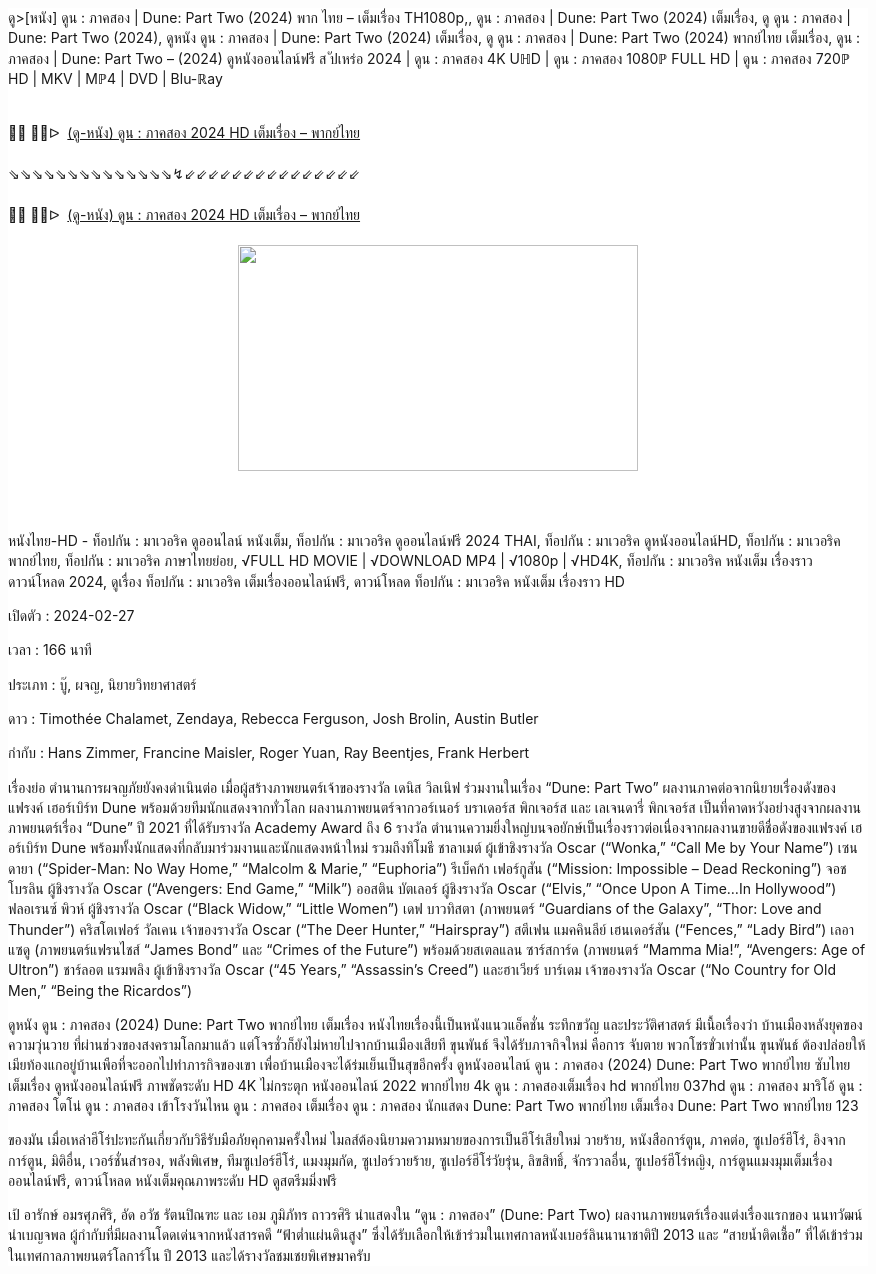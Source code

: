 ดู>[หนัง] ดูน : ภาคสอง | Dune: Part Two (2024) พาก ไทย – เต็มเรื่อง TH1080p,, ดูน : ภาคสอง | Dune: Part Two (2024) เต็มเรื่อง, ดู ดูน : ภาคสอง | Dune: Part Two (2024), ดูหนัง ดูน : ภาคสอง | Dune: Part Two (2024) เต็มเรื่อง, ดู ดูน : ภาคสอง | Dune: Part Two (2024) พากย์ไทย เต็มเรื่อง, ดูน : ภาคสอง | Dune: Part Two – (2024) ดูหนังออนไลน์ฟรี ส ัปเหร่อ 2024 | ดูน : ภาคสอง 4K UℍD | ดูน : ภาคสอง 1080ℙ FULL HD | ดูน : ภาคสอง 720ℙ HD | MKV | Mℙ4 | DVD | Blu-ℝay

<div><br /></div><div>🔴🔴 🔴🔴ᐅ&nbsp;&nbsp;<a href="https://t.co/FFboANcOE5">(ดู-หนัง) ดูน : ภาคสอง 2024 HD เต็มเรื่อง – พากย์ไทย</a></div><div><br /></div><div><div>⇘⇘⇘⇘⇘⇘⇘⇘⇘⇘⇘⇘⇘⇘↯⇙⇙⇙⇙⇙⇙⇙⇙⇙⇙⇙⇙⇙⇙⇙</div></div><div><br /></div><div><div>🔴🔴 🔴🔴ᐅ&nbsp;&nbsp;<a href="https://t.co/qpBYLHSqwz">(ดู-หนัง) ดูน : ภาคสอง 2024 HD เต็มเรื่อง – พากย์ไทย</a></div><div><br /></div></div><div class="separator" style="clear: both; text-align: center;"><a href="https://t.co/qpBYLHSqwz" imageanchor="1" style="margin-left: 1em; margin-right: 1em;"><img border="0" data-original-height="435" data-original-width="767" height="226" src="https://blogger.googleusercontent.com/img/b/R29vZ2xl/AVvXsEghz8N__M03-FAZ1RcP_dM94i_90TBvGiIM6rdESwppKQhoBdpYhr3UeMgs1GA6BYa1wKfoPqOfk9GLaYcjHPHi1k6LL5WSc0f1dh8rfv5cculWvFu_ZvHjQEQfQ2sCuQkakagpJ_-i_XVszz6N-OcD6zZ5oaLLtJuiTDzNR6i9-2eMjm9i5s2ykarusBY/w400-h226/sadsadwq.jpg" width="400" /></a></div><br /><div><br /></div>

หนังไทย-HD - ท็อปกัน : มาเวอริค ดูออนไลน์ หนังเต็ม, ท็อปกัน : มาเวอริค ดูออนไลน์ฟรี 2024 THAI, ท็อปกัน : มาเวอริค ดูหนังออนไลน์HD, ท็อปกัน : มาเวอริค พากย์ไทย, ท็อปกัน : มาเวอริค ภาษาไทยย่อย, √FULL HD MOVIE | √DOWNLOAD MP4 | √1080p | √HD4K, ท็อปกัน : มาเวอริค หนังเต็ม เรื่องราว ดาวน์โหลด 2024, ดูเรื่อง ท็อปกัน : มาเวอริค เต็มเรื่องออนไลน์ฟรี, ดาวน์โหลด ท็อปกัน : มาเวอริค หนังเต็ม เรื่องราว HD

เปิดตัว : 2024-02-27

เวลา : 166 นาที

ประเภท : บู๊, ผจญ, นิยายวิทยาศาสตร์

ดาว : Timothée Chalamet, Zendaya, Rebecca Ferguson, Josh Brolin, Austin Butler

กำกับ : Hans Zimmer, Francine Maisler, Roger Yuan, Ray Beentjes, Frank Herbert

เรื่องย่อ ตำนานการผจญภัยยังคงดำเนินต่อ เมื่อผู้สร้างภาพยนตร์เจ้าของรางวัล เดนิส วิลเนิฟ ร่วมงานในเรื่อง “Dune: Part Two” ผลงานภาคต่อจากนิยายเรื่องดังของแฟรงค์ เฮอร์เบิร์ท Dune พร้อมด้วยทีมนักแสดงจากทั่วโลก ผลงานภาพยนตร์จากวอร์เนอร์ บราเดอร์ส พิกเจอร์ส และ เลเจนดารี่ พิกเจอร์ส เป็นที่คาดหวังอย่างสูงจากผลงานภาพยนตร์เรื่อง “Dune” ปี 2021 ที่ได้รับรางวัล Academy Award ถึง 6 รางวัล ตำนานความยิ่งใหญ่บนจอยักษ์เป็นเรื่องราวต่อเนื่องจากผลงานขายดีชื่อดังของแฟรงค์ เฮอร์เบิร์ท Dune พร้อมทั้งนักแสดงที่กลับมาร่วมงานและนักแสดงหน้าใหม่ รวมถึงทิโมธี ชาลาเมต์ ผู้เข้าชิงรางวัล Oscar (“Wonka,” “Call Me by Your Name”) เซนดายา (“Spider-Man: No Way Home,” “Malcolm & Marie,” “Euphoria”) รีเบ็คก้า เฟอร์กูสัน (“Mission: Impossible – Dead Reckoning”) จอช โบรลิน ผู้ชิงรางวัล Oscar (“Avengers: End Game,” “Milk”) ออสติน บัตเลอร์ ผู้ชิงรางวัล Oscar (“Elvis,” “Once Upon A Time…In Hollywood”) ฟลอเรนซ์ พิวห์ ผู้ชิงรางวัล Oscar (“Black Widow,” “Little Women”) เดฟ บาวทิสตา (ภาพยนตร์ “Guardians of the Galaxy”, “Thor: Love and Thunder”) คริสโตเฟอร์ วัลเคน เจ้าของรางวัล Oscar (“The Deer Hunter,” “Hairspray”) สตีเฟน แมคคินลีย์ เฮนเดอร์สัน (“Fences,” “Lady Bird”) เลอา แซดู (ภาพยนตร์แฟรนไชส์ “James Bond” และ “Crimes of the Future”) พร้อมด้วยสเตลแลน ซาร์สการ์ด (ภาพยนตร์ “Mamma Mia!”, “Avengers: Age of Ultron”) ชาร์ลอต แรมพลิง ผู้เข้าชิงรางวัล Oscar (“45 Years,” “Assassin’s Creed”) และฮาเวียร์ บาร์เดม เจ้าของรางวัล Oscar (“No Country for Old Men,” “Being the Ricardos”)

ดูหนัง ดูน : ภาคสอง (2024) Dune: Part Two พากย์ไทย เต็มเรื่อง หนังไทยเรื่องนี้เป็นหนังแนวแอ็คชั่น ระทึกขวัญ และประวัติศาสตร์ มีเนื้อเรื่องว่า บ้านเมืองหลังยุคของความวุ่นวาย ที่ผ่านช่วงของสงครามโลกมาแล้ว แต่โจรชั่วก็ยังไม่หายไปจากบ้านเมืองเสียที ขุนพันธ์ จึงได้รับภาจกิจใหม่ คือการ จับตาย พวกโชรขั่วเท่านั้น ขุนพันธ์ ต้องปล่อยให้เมียท้องแกอยู่บ้านเพือที่จะออกไปทำภารกิจของเขา เพื่อบ้านเมืองจะได้ร่มเย็นเป็นสุขอีกครั้ง ดูหนังออนไลน์ ดูน : ภาคสอง (2024) Dune: Part Two พากย์ไทย ซับไทย เต็มเรื่อง ดูหนังออนไลน์ฟรี ภาพชัดระดับ HD 4K ไม่กระตุก หนังออนไลน์ 2022 พากย์ไทย 4k ดูน : ภาคสองเต็มเรื่อง hd พากย์ไทย 037hd ดูน : ภาคสอง มาริโอ้ ดูน : ภาคสอง โตโน่ ดูน : ภาคสอง เข้าโรงวันไหน ดูน : ภาคสอง เต็มเรื่อง ดูน : ภาคสอง นักแสดง Dune: Part Two พากย์ไทย เต็มเรื่อง Dune: Part Two พากย์ไทย 123

ของมัน เมื่อเหล่าฮีโร่ปะทะกันเกี่ยวกับวิธีรับมือภัยคุกคามครั้งใหม่ ไมลส์ต้องนิยามความหมายของการเป็นฮีโร่เสียใหม่ วายร้าย, หนังสือการ์ตูน, ภาคต่อ, ซูเปอร์ฮีโร่, อิงจากการ์ตูน, มิติอื่น, เวอร์ชั่นสำรอง, พลังพิเศษ, ทีมซูเปอร์ฮีโร่, แมงมุมกัด, ซูเปอร์วายร้าย, ซูเปอร์ฮีโร่วัยรุ่น, ลิขสิทธิ์, จักรวาลอื่น, ซูเปอร์ฮีโร่หญิง, การ์ตูนแมงมุมเต็มเรื่องออนไลน์ฟรี, ดาวน์โหลด หนังเต็มคุณภาพระดับ HD ดูสตรีมมิ่งฟรี

เป้ อารักษ์ อมรศุภศิริ, อัด อวัช รัตนปิณฑะ และ เอม ภูมิภัทร ถาวรศิริ นำแสดงใน “ดูน : ภาคสอง” (Dune: Part Two) ผลงานภาพยนตร์เรื่องแต่งเรื่องแรกของ นนทวัฒน์ นำเบญจพล ผู้กำกับที่มีผลงานโดดเด่นจากหนังสารคดี “ฟ้าต่ำแผ่นดินสูง” ซึ่งได้รับเลือกให้เข้าร่วมในเทศกาลหนังเบอร์ลินนานาชาติปี 2013 และ “สายน้ำติดเชื้อ” ที่ได้เข้าร่วมในเทศกาลภาพยนตร์โลการ์โน ปี 2013 และได้รางวัลชมเชยพิเศษมาครับ
